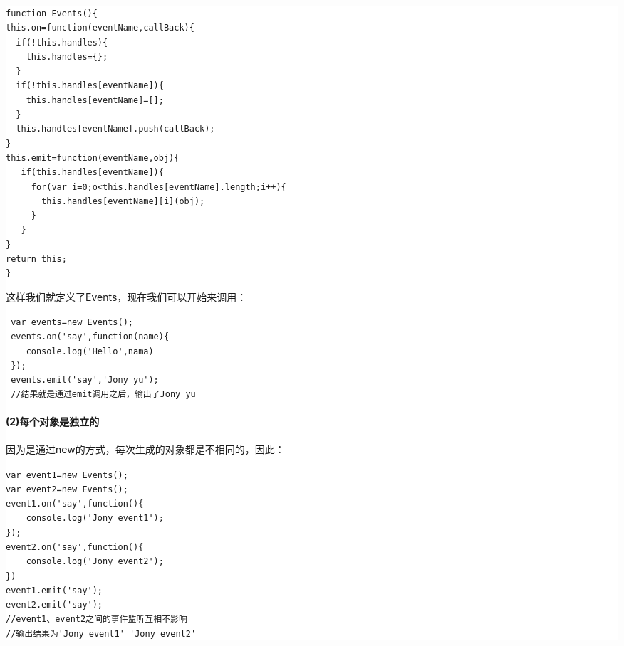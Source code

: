 ```
function Events(){
this.on=function(eventName,callBack){
  if(!this.handles){
    this.handles={};
  }
  if(!this.handles[eventName]){
    this.handles[eventName]=[];
  }
  this.handles[eventName].push(callBack);
}
this.emit=function(eventName,obj){
   if(this.handles[eventName]){
     for(var i=0;o<this.handles[eventName].length;i++){
       this.handles[eventName][i](obj);
     }
   }
}
return this;
}

```

这样我们就定义了Events，现在我们可以开始来调用：

```
 var events=new Events();
 events.on('say',function(name){
    console.log('Hello',nama)
 });
 events.emit('say','Jony yu');
 //结果就是通过emit调用之后，输出了Jony yu

```

#### (2)每个对象是独立的

因为是通过new的方式，每次生成的对象都是不相同的，因此：

```
var event1=new Events();
var event2=new Events();
event1.on('say',function(){
    console.log('Jony event1');
});
event2.on('say',function(){
    console.log('Jony event2');
})
event1.emit('say');
event2.emit('say');
//event1、event2之间的事件监听互相不影响
//输出结果为'Jony event1' 'Jony event2'

```
